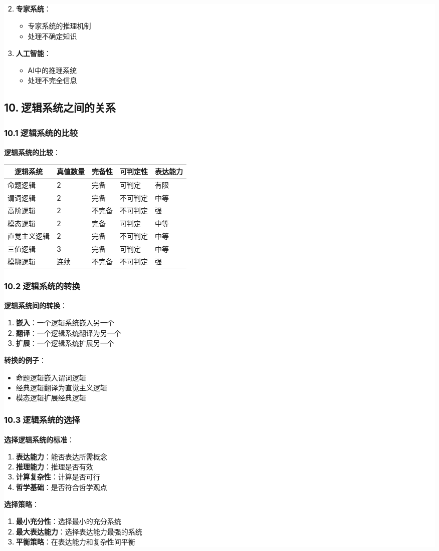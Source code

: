 2. **专家系统**：
   - 专家系统的推理机制
   - 处理不确定知识

3. **人工智能**：
   - AI中的推理系统
   - 处理不完全信息

## 10. 逻辑系统之间的关系

### 10.1 逻辑系统的比较

**逻辑系统的比较**：

| 逻辑系统 | 真值数量 | 完备性 | 可判定性 | 表达能力 |
|----------|----------|--------|----------|----------|
| 命题逻辑 | 2        | 完备   | 可判定   | 有限     |
| 谓词逻辑 | 2        | 完备   | 不可判定 | 中等     |
| 高阶逻辑 | 2        | 不完备 | 不可判定 | 强       |
| 模态逻辑 | 2        | 完备   | 可判定   | 中等     |
| 直觉主义逻辑 | 2    | 完备   | 不可判定 | 中等     |
| 三值逻辑 | 3        | 完备   | 可判定   | 中等     |
| 模糊逻辑 | 连续     | 不完备 | 不可判定 | 强       |

### 10.2 逻辑系统的转换

**逻辑系统间的转换**：

1. **嵌入**：一个逻辑系统嵌入另一个
2. **翻译**：一个逻辑系统翻译为另一个
3. **扩展**：一个逻辑系统扩展另一个

**转换的例子**：

- 命题逻辑嵌入谓词逻辑
- 经典逻辑翻译为直觉主义逻辑
- 模态逻辑扩展经典逻辑

### 10.3 逻辑系统的选择

**选择逻辑系统的标准**：

1. **表达能力**：能否表达所需概念
2. **推理能力**：推理是否有效
3. **计算复杂性**：计算是否可行
4. **哲学基础**：是否符合哲学观点

**选择策略**：

1. **最小充分性**：选择最小的充分系统
2. **最大表达能力**：选择表达能力最强的系统
3. **平衡策略**：在表达能力和复杂性间平衡
